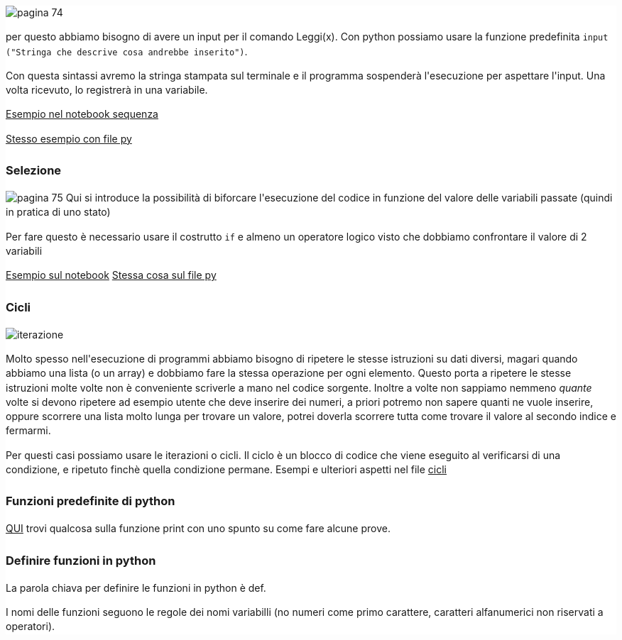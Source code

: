 ![pagina 74](utils/pagina74.png)

per questo abbiamo bisogno di avere un input per il comando Leggi(x). Con python possiamo usare la funzione predefinita `input("Stringa che descrive cosa andrebbe inserito")`.

Con questa sintassi avremo la stringa stampata sul terminale e il programma sospenderà l'esecuzione per aspettare l'input. Una volta ricevuto, lo registrerà in una variabile.

[Esempio nel notebook sequenza](./src/files_notebook/sequenza.ipynb)

[Stesso esempio con file py](src/files_py/sequenza.py)

### Selezione
![pagina 75](utils/pagina75.png)
Qui si introduce la possibilità di biforcare l'esecuzione del codice in funzione del valore delle variabili passate (quindi in pratica di uno stato)

Per fare questo è necessario usare il costrutto `if` e almeno un operatore logico visto che dobbiamo confrontare il valore di 2 variabili

[Esempio sul notebook](src/files_notebook/selezione.ipynb)
[Stessa cosa sul file py](src/files_py/selezione.py)

### Cicli
![iterazione](utils/iterazione.png)

Molto spesso nell'esecuzione di programmi abbiamo bisogno di ripetere le stesse istruzioni su dati diversi, magari quando abbiamo una lista (o un array) e dobbiamo fare la stessa operazione per ogni elemento.
Questo porta a ripetere le stesse istruzioni molte volte non è conveniente scriverle a mano nel codice sorgente.
Inoltre a volte non sappiamo nemmeno *quante* volte si devono ripetere ad esempio utente che deve inserire dei numeri, a priori potremo non sapere quanti ne vuole inserire, oppure scorrere una lista molto lunga per trovare un valore, potrei doverla scorrere tutta come trovare il valore al secondo indice e fermarmi.

Per questi casi possiamo usare le iterazioni o cicli.
Il ciclo è un blocco di codice che viene eseguito al verificarsi di una condizione, e ripetuto finchè quella condizione permane.
Esempi e ulteriori aspetti nel file [cicli](src/files_notebook/cicli.ipynb)


### Funzioni predefinite di python

[QUI](./src/files_py/funzioni_pitone.py) trovi qualcosa sulla funzione print con uno spunto su come fare alcune prove.

### Definire funzioni in python

La parola chiava per definire le funzioni in python è def.

I nomi delle funzioni seguono le regole dei nomi variabilli (no numeri come primo carattere, caratteri alfanumerici non riservati a operatori).

